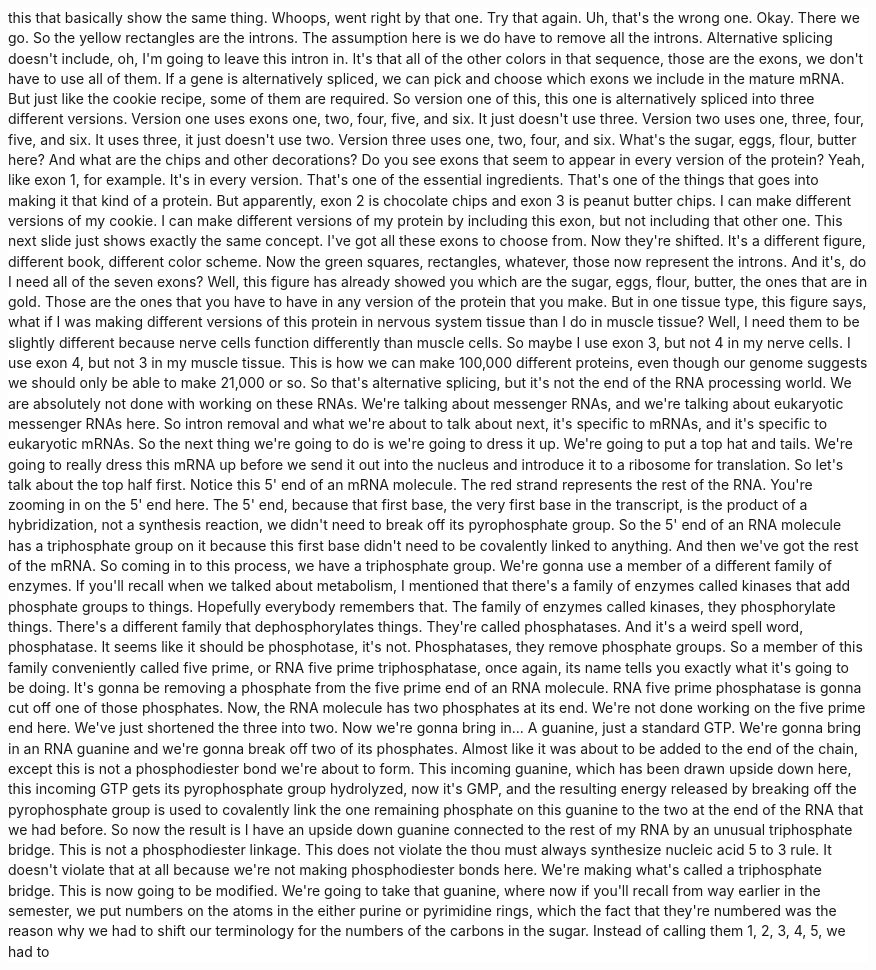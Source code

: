 this that basically show the same thing. Whoops, went right by that one. Try that again. Uh, that's the wrong one. Okay. There we go. So the yellow rectangles are the introns. The assumption here is we do have to remove all the introns. Alternative splicing doesn't include, oh, I'm going to leave this intron in. It's that all of the other colors in that sequence, those are the exons, we don't have to use all of them. If a gene is alternatively spliced, we can pick and choose which exons we include in the mature mRNA. But just like the cookie recipe, some of them are required. So version one of this, this one is alternatively spliced into three different versions. Version one uses exons one, two, four, five, and six. It just doesn't use three. Version two uses one, three, four, five, and six. It uses three, it just doesn't use two. Version three uses one, two, four, and six. What's the sugar, eggs, flour, butter here? And what are the chips and other decorations? Do you see exons that seem to appear in every version of the protein? Yeah, like exon 1, for example. It's in every version. That's one of the essential ingredients. That's one of the things that goes into making it that kind of a protein. But apparently, exon 2 is chocolate chips and exon 3 is peanut butter chips. I can make different versions of my cookie. I can make different versions of my protein by including this exon, but not including that other one. This next slide just shows exactly the same concept. I've got all these exons to choose from. Now they're shifted. It's a different figure, different book, different color scheme. Now the green squares, rectangles, whatever, those now represent the introns. And it's, do I need all of the seven exons? Well, this figure has already showed you which are the sugar, eggs, flour, butter, the ones that are in gold. Those are the ones that you have to have in any version of the protein that you make. But in one tissue type, this figure says, what if I was making different versions of this protein in nervous system tissue than I do in muscle tissue? Well, I need them to be slightly different because nerve cells function differently than muscle cells. So maybe I use exon 3, but not 4 in my nerve cells. I use exon 4, but not 3 in my muscle tissue. This is how we can make 100,000 different proteins, even though our genome suggests we should only be able to make 21,000 or so. So that's alternative splicing, but it's not the end of the RNA processing world. We are absolutely not done with working on these RNAs. We're talking about messenger RNAs, and we're talking about eukaryotic messenger RNAs here. So intron removal and what we're about to talk about next, it's specific to mRNAs, and it's specific to eukaryotic mRNAs. So the next thing we're going to do is we're going to dress it up. We're going to put a top hat and tails. We're going to really dress this mRNA up before we send it out into the nucleus and introduce it to a ribosome for translation. So let's talk about the top half first. Notice this 5' end of an mRNA molecule. The red strand represents the rest of the RNA. You're zooming in on the 5' end here. The 5' end, because that first base, the very first base in the transcript, is the product of a hybridization, not a synthesis reaction, we didn't need to break off its pyrophosphate group. So the 5' end of an RNA molecule has a triphosphate group on it because this first base didn't need to be covalently linked to anything. And then we've got the rest of the mRNA. So coming in to this process, we have a triphosphate group. We're gonna use a member of a different family of enzymes. If you'll recall when we talked about metabolism, I mentioned that there's a family of enzymes called kinases that add phosphate groups to things. Hopefully everybody remembers that. The family of enzymes called kinases, they phosphorylate things. There's a different family that dephosphorylates things. They're called phosphatases. And it's a weird spell word, phosphatase. It seems like it should be phosphotase, it's not. Phosphatases, they remove phosphate groups. So a member of this family conveniently called five prime, or RNA five prime triphosphatase, once again, its name tells you exactly what it's going to be doing. It's gonna be removing a phosphate from the five prime end of an RNA molecule. RNA five prime phosphatase is gonna cut off one of those phosphates. Now, the RNA molecule has two phosphates at its end. We're not done working on the five prime end here. We've just shortened the three into two. Now we're gonna bring in... A guanine, just a standard GTP. We're gonna bring in an RNA guanine and we're gonna break off two of its phosphates. Almost like it was about to be added to the end of the chain, except this is not a phosphodiester bond we're about to form. This incoming guanine, which has been drawn upside down here, this incoming GTP gets its pyrophosphate group hydrolyzed, now it's GMP, and the resulting energy released by breaking off the pyrophosphate group is used to covalently link the one remaining phosphate on this guanine to the two at the end of the RNA that we had before. So now the result is I have an upside down guanine connected to the rest of my RNA by an unusual triphosphate bridge. This is not a phosphodiester linkage. This does not violate the thou must always synthesize nucleic acid 5 to 3 rule. It doesn't violate that at all because we're not making phosphodiester bonds here. We're making what's called a triphosphate bridge. This is now going to be modified. We're going to take that guanine, where now if you'll recall from way earlier in the semester, we put numbers on the atoms in the either purine or pyrimidine rings, which the fact that they're numbered was the reason why we had to shift our terminology for the numbers of the carbons in the sugar. Instead of calling them 1, 2, 3, 4, 5, we had to